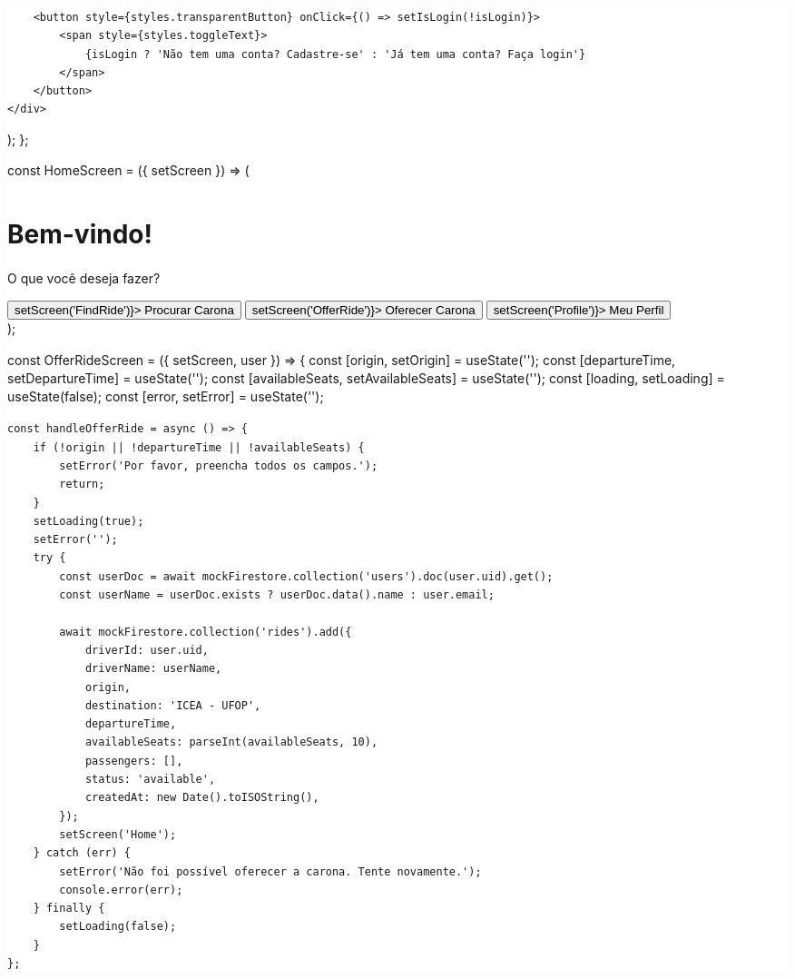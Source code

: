         <button style={styles.transparentButton} onClick={() => setIsLogin(!isLogin)}>
            <span style={styles.toggleText}>
                {isLogin ? 'Não tem uma conta? Cadastre-se' : 'Já tem uma conta? Faça login'}
            </span>
        </button>
    </div>
  );
};

const HomeScreen = ({ setScreen }) => (
  <div style={styles.screen}>
    <h1 style={styles.title}>Bem-vindo!</h1>
    <p style={styles.subtitle}>O que você deseja fazer?</p>
    <button style={{...styles.button, ...styles.primaryButton}} onClick={() => setScreen('FindRide')}>
      <span style={styles.buttonText}>Procurar Carona</span>
    </button>
    <button style={{...styles.button, ...styles.secondaryButton}} onClick={() => setScreen('OfferRide')}>
      <span style={styles.buttonText}>Oferecer Carona</span>
    </button>
     <button style={{...styles.button, ...styles.tertiaryButton}} onClick={() => setScreen('Profile')}>
      <span style={styles.buttonText}>Meu Perfil</span>
    </button>
  </div>
);

const OfferRideScreen = ({ setScreen, user }) => {
    const [origin, setOrigin] = useState('');
    const [departureTime, setDepartureTime] = useState('');
    const [availableSeats, setAvailableSeats] = useState('');
    const [loading, setLoading] = useState(false);
    const [error, setError] = useState('');

    const handleOfferRide = async () => {
        if (!origin || !departureTime || !availableSeats) {
            setError('Por favor, preencha todos os campos.');
            return;
        }
        setLoading(true);
        setError('');
        try {
            const userDoc = await mockFirestore.collection('users').doc(user.uid).get();
            const userName = userDoc.exists ? userDoc.data().name : user.email;

            await mockFirestore.collection('rides').add({
                driverId: user.uid,
                driverName: userName,
                origin,
                destination: 'ICEA - UFOP',
                departureTime,
                availableSeats: parseInt(availableSeats, 10),
                passengers: [],
                status: 'available',
                createdAt: new Date().toISOString(),
            });
            setScreen('Home');
        } catch (err) {
            setError('Não foi possível oferecer a carona. Tente novamente.');
            console.error(err);
        } finally {
            setLoading(false);
        }
    };
